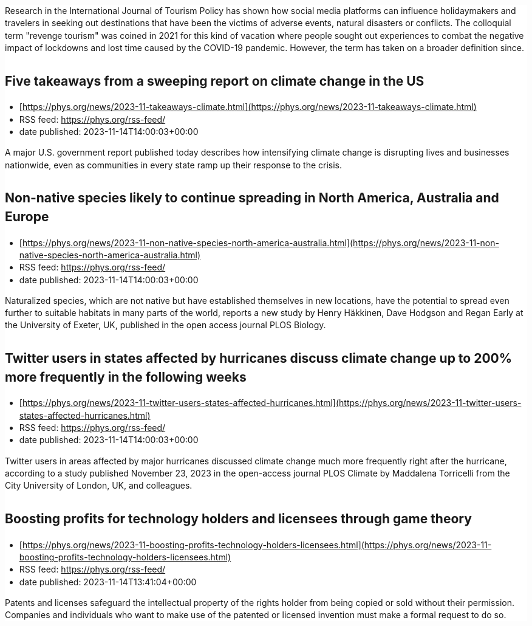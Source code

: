 Research in the International Journal of Tourism Policy has shown how social media platforms can influence holidaymakers and travelers in seeking out destinations that have been the victims of adverse events, natural disasters or conflicts. The colloquial term "revenge tourism" was coined in 2021 for this kind of vacation where people sought out experiences to combat the negative impact of lockdowns and lost time caused by the COVID-19 pandemic. However, the term has taken on a broader definition since.

## Five takeaways from a sweeping report on climate change in the US
 - [https://phys.org/news/2023-11-takeaways-climate.html](https://phys.org/news/2023-11-takeaways-climate.html)
 - RSS feed: https://phys.org/rss-feed/
 - date published: 2023-11-14T14:00:03+00:00

A major U.S. government report published today describes how intensifying climate change is disrupting lives and businesses nationwide, even as communities in every state ramp up their response to the crisis.

## Non-native species likely to continue spreading in North America, Australia and Europe
 - [https://phys.org/news/2023-11-non-native-species-north-america-australia.html](https://phys.org/news/2023-11-non-native-species-north-america-australia.html)
 - RSS feed: https://phys.org/rss-feed/
 - date published: 2023-11-14T14:00:03+00:00

Naturalized species, which are not native but have established themselves in new locations, have the potential to spread even further to suitable habitats in many parts of the world, reports a new study by Henry Häkkinen, Dave Hodgson and Regan Early at the University of Exeter, UK, published in the open access journal PLOS Biology.

## Twitter users in states affected by hurricanes discuss climate change up to 200% more frequently in the following weeks
 - [https://phys.org/news/2023-11-twitter-users-states-affected-hurricanes.html](https://phys.org/news/2023-11-twitter-users-states-affected-hurricanes.html)
 - RSS feed: https://phys.org/rss-feed/
 - date published: 2023-11-14T14:00:03+00:00

Twitter users in areas affected by major hurricanes discussed climate change much more frequently right after the hurricane, according to a study published November 23, 2023 in the open-access journal PLOS Climate by Maddalena Torricelli from the City University of London, UK, and colleagues.

## Boosting profits for technology holders and licensees through game theory
 - [https://phys.org/news/2023-11-boosting-profits-technology-holders-licensees.html](https://phys.org/news/2023-11-boosting-profits-technology-holders-licensees.html)
 - RSS feed: https://phys.org/rss-feed/
 - date published: 2023-11-14T13:41:04+00:00

Patents and licenses safeguard the intellectual property of the rights holder from being copied or sold without their permission. Companies and individuals who want to make use of the patented or licensed invention must make a formal request to do so.
